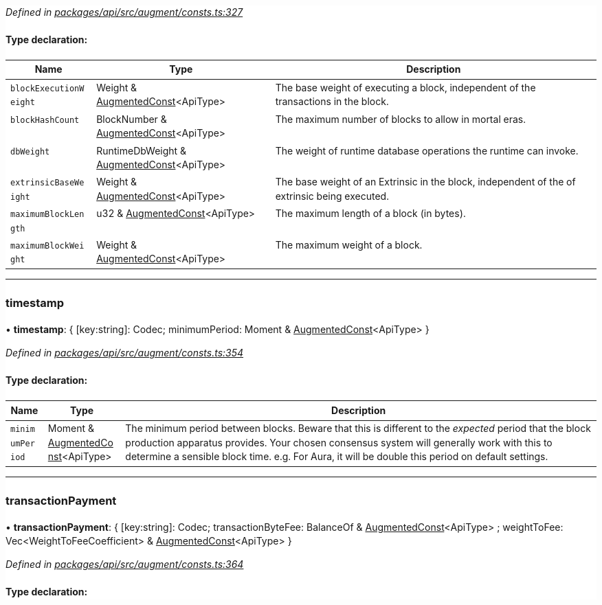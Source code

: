 *Defined in [packages/api/src/augment/consts.ts:327](https://github.com/polkadot-js/api/blob/27c58b930/packages/api/src/augment/consts.ts#L327)*

#### Type declaration:

Name | Type | Description |
------ | ------ | ------ |
`blockExecutionWeight` | Weight & [AugmentedConst](_packages_api_src_types_consts_.augmentedconst.md)\<ApiType> | The base weight of executing a block, independent of the transactions in the block. |
`blockHashCount` | BlockNumber & [AugmentedConst](_packages_api_src_types_consts_.augmentedconst.md)\<ApiType> | The maximum number of blocks to allow in mortal eras. |
`dbWeight` | RuntimeDbWeight & [AugmentedConst](_packages_api_src_types_consts_.augmentedconst.md)\<ApiType> | The weight of runtime database operations the runtime can invoke. |
`extrinsicBaseWeight` | Weight & [AugmentedConst](_packages_api_src_types_consts_.augmentedconst.md)\<ApiType> | The base weight of an Extrinsic in the block, independent of the of extrinsic being executed. |
`maximumBlockLength` | u32 & [AugmentedConst](_packages_api_src_types_consts_.augmentedconst.md)\<ApiType> | The maximum length of a block (in bytes). |
`maximumBlockWeight` | Weight & [AugmentedConst](_packages_api_src_types_consts_.augmentedconst.md)\<ApiType> | The maximum weight of a block. |

___

### timestamp

•  **timestamp**: { [key:string]: Codec; minimumPeriod: Moment & [AugmentedConst](_packages_api_src_types_consts_.augmentedconst.md)\<ApiType>  }

*Defined in [packages/api/src/augment/consts.ts:354](https://github.com/polkadot-js/api/blob/27c58b930/packages/api/src/augment/consts.ts#L354)*

#### Type declaration:

Name | Type | Description |
------ | ------ | ------ |
`minimumPeriod` | Moment & [AugmentedConst](_packages_api_src_types_consts_.augmentedconst.md)\<ApiType> | The minimum period between blocks. Beware that this is different to the *expected* period that the block production apparatus provides. Your chosen consensus system will generally work with this to determine a sensible block time. e.g. For Aura, it will be double this period on default settings. |

___

### transactionPayment

•  **transactionPayment**: { [key:string]: Codec; transactionByteFee: BalanceOf & [AugmentedConst](_packages_api_src_types_consts_.augmentedconst.md)\<ApiType> ; weightToFee: Vec\<WeightToFeeCoefficient> & [AugmentedConst](_packages_api_src_types_consts_.augmentedconst.md)\<ApiType>  }

*Defined in [packages/api/src/augment/consts.ts:364](https://github.com/polkadot-js/api/blob/27c58b930/packages/api/src/augment/consts.ts#L364)*

#### Type declaration:
